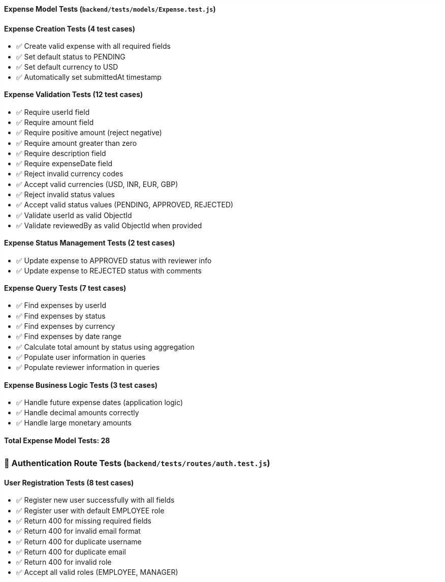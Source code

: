 #### Expense Model Tests (`backend/tests/models/Expense.test.js`)

**Expense Creation Tests (4 test cases)**
- ✅ Create valid expense with all required fields
- ✅ Set default status to PENDING
- ✅ Set default currency to USD
- ✅ Automatically set submittedAt timestamp

**Expense Validation Tests (12 test cases)**
- ✅ Require userId field
- ✅ Require amount field
- ✅ Require positive amount (reject negative)
- ✅ Require amount greater than zero
- ✅ Require description field
- ✅ Require expenseDate field
- ✅ Reject invalid currency codes
- ✅ Accept valid currencies (USD, INR, EUR, GBP)
- ✅ Reject invalid status values
- ✅ Accept valid status values (PENDING, APPROVED, REJECTED)
- ✅ Validate userId as valid ObjectId
- ✅ Validate reviewedBy as valid ObjectId when provided

**Expense Status Management Tests (2 test cases)**
- ✅ Update expense to APPROVED status with reviewer info
- ✅ Update expense to REJECTED status with comments

**Expense Query Tests (7 test cases)**
- ✅ Find expenses by userId
- ✅ Find expenses by status
- ✅ Find expenses by currency
- ✅ Find expenses by date range
- ✅ Calculate total amount by status using aggregation
- ✅ Populate user information in queries
- ✅ Populate reviewer information in queries

**Expense Business Logic Tests (3 test cases)**
- ✅ Handle future expense dates (application logic)
- ✅ Handle decimal amounts correctly
- ✅ Handle large monetary amounts

**Total Expense Model Tests: 28**

### 🔐 Authentication Route Tests (`backend/tests/routes/auth.test.js`)

**User Registration Tests (8 test cases)**
- ✅ Register new user successfully with all fields
- ✅ Register user with default EMPLOYEE role
- ✅ Return 400 for missing required fields
- ✅ Return 400 for invalid email format
- ✅ Return 400 for duplicate username
- ✅ Return 400 for duplicate email
- ✅ Return 400 for invalid role
- ✅ Accept all valid roles (EMPLOYEE, MANAGER)
